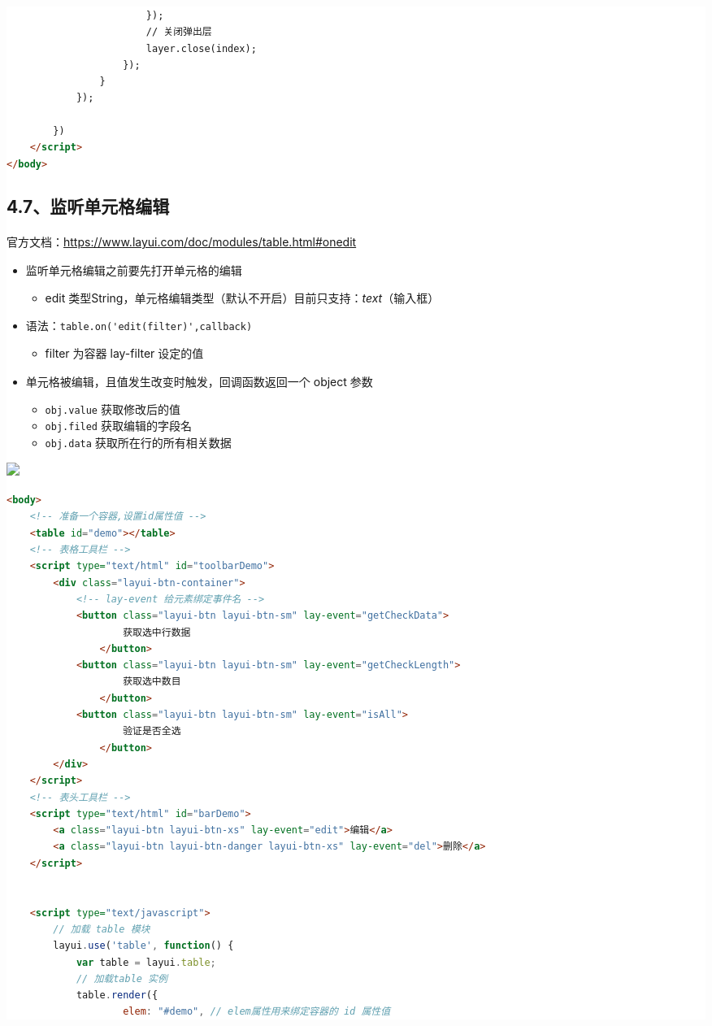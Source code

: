 ```html
                        });
                        // 关闭弹出层
                        layer.close(index);
                    });
                }
            });

        })
    </script>
</body>
```







## 4.7、监听单元格编辑

官方文档：https://www.layui.com/doc/modules/table.html#onedit

- 监听单元格编辑之前要先打开单元格的编辑 
  - edit 类型String，单元格编辑类型（默认不开启）目前只支持：*text*（输入框）

- 语法：`table.on('edit(filter)',callback)`
  - filter 为容器 lay-filter 设定的值
- 单元格被编辑，且值发生改变时触发，回调函数返回一个 object 参数
  - `obj.value` 获取修改后的值
  - `obj.filed` 获取编辑的字段名
  - `obj.data` 获取所在行的所有相关数据

![](LayUI(二).assets/25.png)

```html
<body>
    <!-- 准备一个容器,设置id属性值 -->
    <table id="demo"></table>
    <!-- 表格工具栏 -->
    <script type="text/html" id="toolbarDemo">
        <div class="layui-btn-container">
            <!-- lay-event 给元素绑定事件名 -->
            <button class="layui-btn layui-btn-sm" lay-event="getCheckData">
					获取选中行数据
		    	</button>
            <button class="layui-btn layui-btn-sm" lay-event="getCheckLength">
					获取选中数目
		    	</button>
            <button class="layui-btn layui-btn-sm" lay-event="isAll">
					验证是否全选
		    	</button>
        </div>
    </script>
    <!-- 表头工具栏 -->
    <script type="text/html" id="barDemo">
        <a class="layui-btn layui-btn-xs" lay-event="edit">编辑</a>
        <a class="layui-btn layui-btn-danger layui-btn-xs" lay-event="del">删除</a>
    </script>


    <script type="text/javascript">
        // 加载 table 模块
        layui.use('table', function() {
            var table = layui.table;
            // 加载table 实例
            table.render({
                    elem: "#demo", // elem属性用来绑定容器的 id 属性值
```